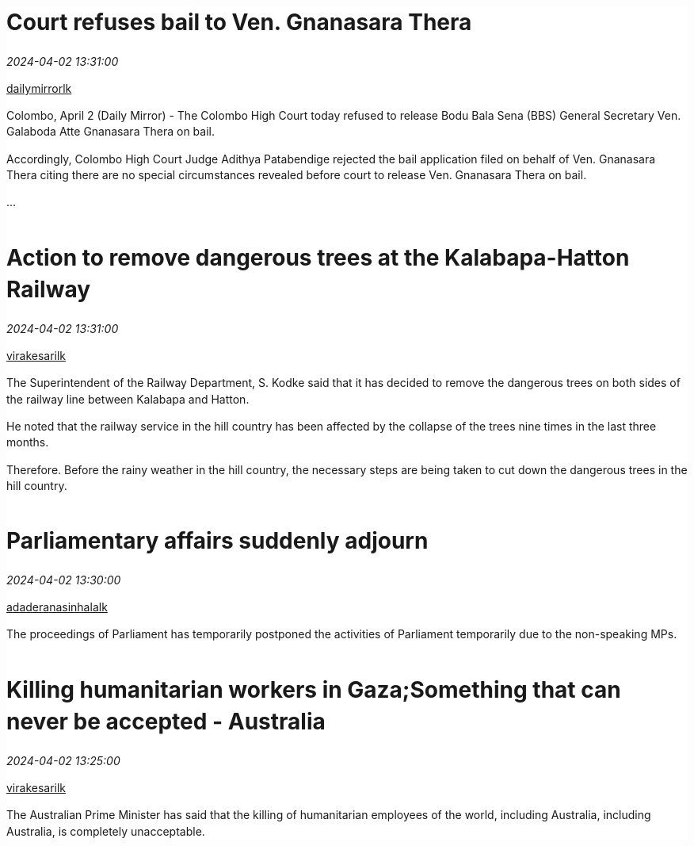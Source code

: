 

# Court refuses bail to Ven. Gnanasara Thera

*2024-04-02 13:31:00*

[dailymirrorlk](https://www.dailymirror.lk/breaking-news/Court-refuses-bail-to-Ven-Gnanasara-Thera/108-280035)

Colombo, April 2 (Daily Mirror) - The Colombo High Court today refused to release Bodu Bala Sena (BBS) General Secretary Ven. Galaboda Atte Gnanasara Thera on bail.

Accordingly, Colombo High Court Judge Adithya Patabendige rejected the bail application filed on behalf of Ven. Gnanasara Thera citing there are no special circumstances revealed before court to release Ven. Gnanasara Thera on bail.

...



# Action to remove dangerous trees at the Kalabapa-Hatton Railway

*2024-04-02 13:31:00*

[virakesarilk](https://www.virakesari.lk/article/180222)

The Superintendent of the Railway Department, S. Kodke said that it has decided to remove the dangerous trees on both sides of the railway line between Kalabapa and Hatton.

He noted that the railway service in the hill country has been affected by the collapse of the trees nine times in the last three months.

Therefore. Before the rainy weather in the hill country, the necessary steps are being taken to cut down the dangerous trees in the hill country.



# Parliamentary affairs suddenly adjourn

*2024-04-02 13:30:00*

[adaderanasinhalalk](http://sinhala.adaderana.lk/news/195212)

The proceedings of Parliament has temporarily postponed the activities of Parliament temporarily due to the non-speaking MPs.



# Killing humanitarian workers in Gaza;Something that can never be accepted - Australia

*2024-04-02 13:25:00*

[virakesarilk](https://www.virakesari.lk/article/180233)

The Australian Prime Minister has said that the killing of humanitarian employees of the world, including Australia, including Australia, is completely unacceptable.

